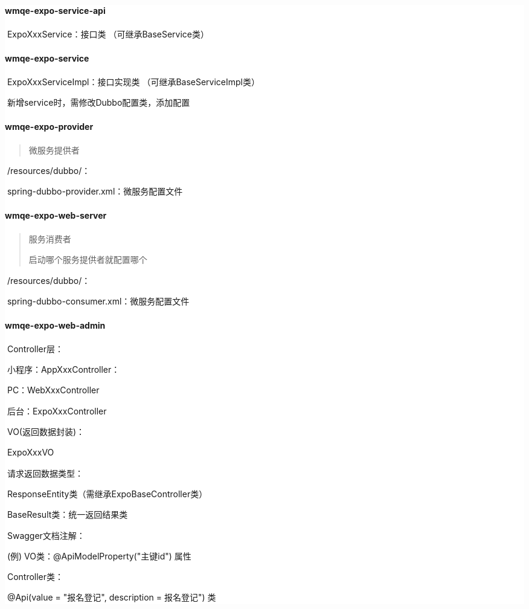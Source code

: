

#### wmqe-expo-service-api

​		ExpoXxxService：接口类	（可继承BaseService类）



#### wmqe-expo-service

​		ExpoXxxServiceImpl：接口实现类	（可继承BaseServiceImpl类）

​	新增service时，需修改Dubbo配置类，添加配置



#### wmqe-expo-provider    

>  微服务提供者

​				/resources/dubbo/：

​						spring-dubbo-provider.xml：微服务配置文件



#### wmqe-expo-web-server  

> 服务消费者
>
> 启动哪个服务提供者就配置哪个

​				/resources/dubbo/：

​						spring-dubbo-consumer.xml：微服务配置文件



#### wmqe-expo-web-admin

​		Controller层：

​				小程序：AppXxxController：

​				PC：WebXxxController

​				后台：ExpoXxxController

​		VO(返回数据封装)：

​				ExpoXxxVO						

​		请求返回数据类型：

​				ResponseEntity类（需继承ExpoBaseController类）

​				BaseResult类：统一返回结果类

​		Swagger文档注解：

​				(例)	VO类：@ApiModelProperty("主键id")	属性

​						  Controller类：

​									@Api(value = "报名登记", description = 报名登记")	类
